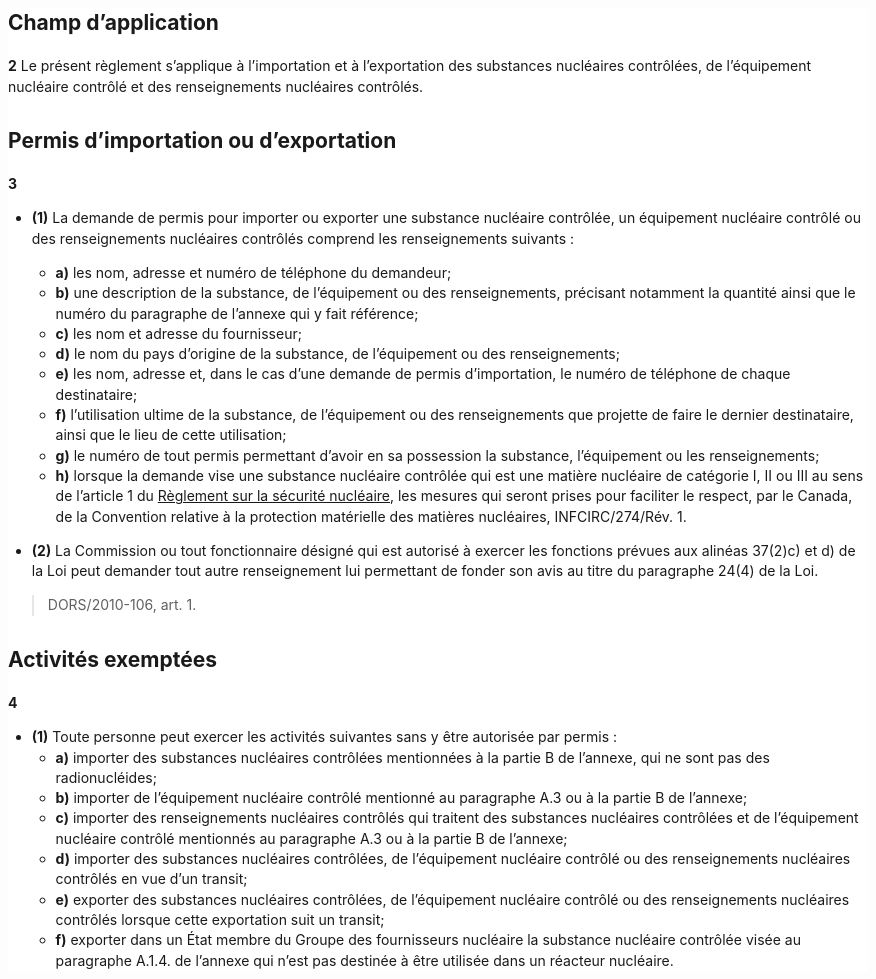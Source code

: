 
## Champ d’application


**2** Le présent règlement s’applique à l’importation et à l’exportation des substances nucléaires contrôlées, de l’équipement nucléaire contrôlé et des renseignements nucléaires contrôlés.




## Permis d’importation ou d’exportation


**3** 

- **(1)** La demande de permis pour importer ou exporter une substance nucléaire contrôlée, un équipement nucléaire contrôlé ou des renseignements nucléaires contrôlés comprend les renseignements suivants :
	- **a)** les nom, adresse et numéro de téléphone du demandeur;
	- **b)** une description de la substance, de l’équipement ou des renseignements, précisant notamment la quantité ainsi que le numéro du paragraphe de l’annexe qui y fait référence;
	- **c)** les nom et adresse du fournisseur;
	- **d)** le nom du pays d’origine de la substance, de l’équipement ou des renseignements;
	- **e)** les nom, adresse et, dans le cas d’une demande de permis d’importation, le numéro de téléphone de chaque destinataire;
	- **f)** l’utilisation ultime de la substance, de l’équipement ou des renseignements que projette de faire le dernier destinataire, ainsi que le lieu de cette utilisation;
	- **g)** le numéro de tout permis permettant d’avoir en sa possession la substance, l’équipement ou les renseignements;
	- **h)** lorsque la demande vise une substance nucléaire contrôlée qui est une matière nucléaire de catégorie I, II ou III au sens de l’article 1 du [Règlement sur la sécurité nucléaire](/fr/Règlements/Décrets,%20ordonnances%20et%20règlements%20statutaires/2000/209.md), les mesures qui seront prises pour faciliter le respect, par le Canada, de la Convention relative à la protection matérielle des matières nucléaires, INFCIRC/274/Rév. 1.

- **(2)** La Commission ou tout fonctionnaire désigné qui est autorisé à exercer les fonctions prévues aux alinéas 37(2)c) et d) de la Loi peut demander tout autre renseignement lui permettant de fonder son avis au titre du paragraphe 24(4) de la Loi.
> DORS/2010-106, art. 1.





## Activités exemptées


**4** 

- **(1)** Toute personne peut exercer les activités suivantes sans y être autorisée par permis :
	- **a)** importer des substances nucléaires contrôlées mentionnées à la partie B de l’annexe, qui ne sont pas des radionucléides;
	- **b)** importer de l’équipement nucléaire contrôlé mentionné au paragraphe A.3 ou à la partie B de l’annexe;
	- **c)** importer des renseignements nucléaires contrôlés qui traitent des substances nucléaires contrôlées et de l’équipement nucléaire contrôlé mentionnés au paragraphe A.3 ou à la partie B de l’annexe;
	- **d)** importer des substances nucléaires contrôlées, de l’équipement nucléaire contrôlé ou des renseignements nucléaires contrôlés en vue d’un transit;
	- **e)** exporter des substances nucléaires contrôlées, de l’équipement nucléaire contrôlé ou des renseignements nucléaires contrôlés lorsque cette exportation suit un transit;
	- **f)** exporter dans un État membre du Groupe des fournisseurs nucléaire la substance nucléaire contrôlée visée au paragraphe A.1.4. de l’annexe qui n’est pas destinée à être utilisée dans un réacteur nucléaire.
